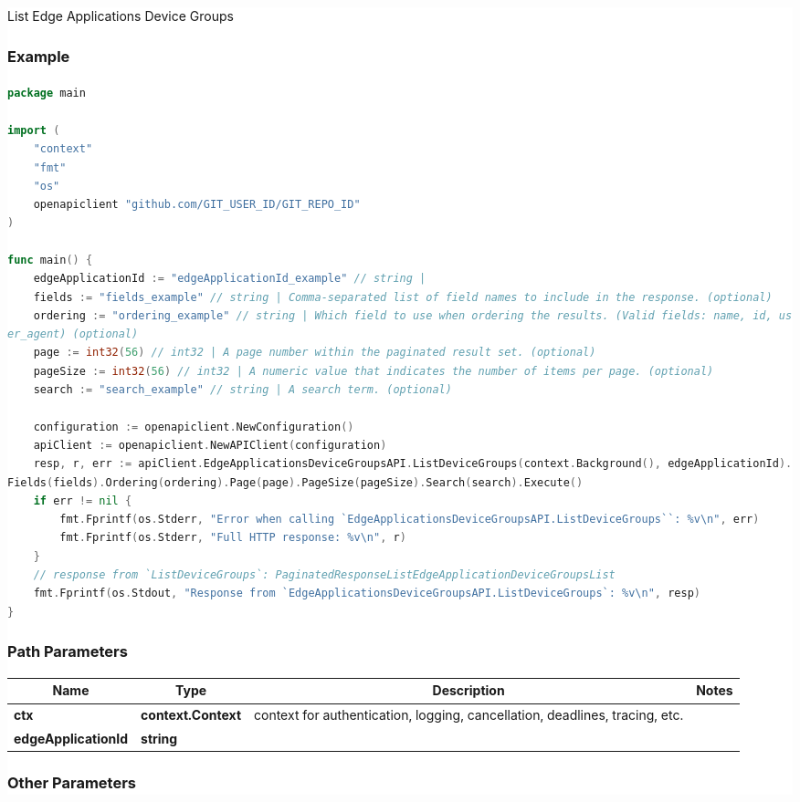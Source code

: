 List Edge Applications Device Groups



### Example

```go
package main

import (
	"context"
	"fmt"
	"os"
	openapiclient "github.com/GIT_USER_ID/GIT_REPO_ID"
)

func main() {
	edgeApplicationId := "edgeApplicationId_example" // string | 
	fields := "fields_example" // string | Comma-separated list of field names to include in the response. (optional)
	ordering := "ordering_example" // string | Which field to use when ordering the results. (Valid fields: name, id, user_agent) (optional)
	page := int32(56) // int32 | A page number within the paginated result set. (optional)
	pageSize := int32(56) // int32 | A numeric value that indicates the number of items per page. (optional)
	search := "search_example" // string | A search term. (optional)

	configuration := openapiclient.NewConfiguration()
	apiClient := openapiclient.NewAPIClient(configuration)
	resp, r, err := apiClient.EdgeApplicationsDeviceGroupsAPI.ListDeviceGroups(context.Background(), edgeApplicationId).Fields(fields).Ordering(ordering).Page(page).PageSize(pageSize).Search(search).Execute()
	if err != nil {
		fmt.Fprintf(os.Stderr, "Error when calling `EdgeApplicationsDeviceGroupsAPI.ListDeviceGroups``: %v\n", err)
		fmt.Fprintf(os.Stderr, "Full HTTP response: %v\n", r)
	}
	// response from `ListDeviceGroups`: PaginatedResponseListEdgeApplicationDeviceGroupsList
	fmt.Fprintf(os.Stdout, "Response from `EdgeApplicationsDeviceGroupsAPI.ListDeviceGroups`: %v\n", resp)
}
```

### Path Parameters


Name | Type | Description  | Notes
------------- | ------------- | ------------- | -------------
**ctx** | **context.Context** | context for authentication, logging, cancellation, deadlines, tracing, etc.
**edgeApplicationId** | **string** |  | 

### Other Parameters
